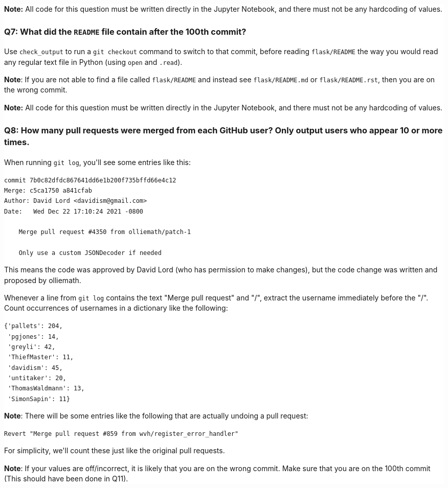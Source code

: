 **Note:** All code for this question must be written directly in the Jupyter Notebook, and there must not be any hardcoding of values.

### Q7: What did the `README` file contain after the 100th commit?

Use `check_output` to run a `git checkout` command to switch to that commit, before reading `flask/README` the way you would read any regular text file in Python (using `open` and `.read`).

**Note**: If you are not able to find a file called `flask/README` and instead see `flask/README.md` or `flask/README.rst`, then you are on the wrong commit.

**Note:** All code for this question must be written directly in the Jupyter Notebook, and there must not be any hardcoding of values.

### Q8: How many pull requests were merged from each GitHub user?  Only output users who appear 10 or more times.

When running `git log`, you'll see some entries like this:

```
commit 7b0c82dfdc867641dd6e1b200f735bffd66e4c12
Merge: c5ca1750 a841cfab
Author: David Lord <davidism@gmail.com>
Date:   Wed Dec 22 17:10:24 2021 -0800

    Merge pull request #4350 from olliemath/patch-1
    
    Only use a custom JSONDecoder if needed
```

This means the code was approved by David Lord (who has permission to make changes), but the code change was written and proposed by olliemath.

Whenever a line from `git log` contains the text "Merge pull request" and "/", extract the username immediately before the "/".  Count occurrences of usernames in a dictionary like the following:

```
{'pallets': 204,
 'pgjones': 14,
 'greyli': 42,
 'ThiefMaster': 11,
 'davidism': 45,
 'untitaker': 20,
 'ThomasWaldmann': 13,
 'SimonSapin': 11}
```

**Note**: There will be some entries like the following that are actually undoing a pull request:

```
Revert "Merge pull request #859 from wvh/register_error_handler"
```

For simplicity, we'll count these just like the original pull requests.

**Note**: If your values are off/incorrect, it is likely that you are on the wrong commit. Make sure that you are on the 100th commit (This should have been done in Q11). 
